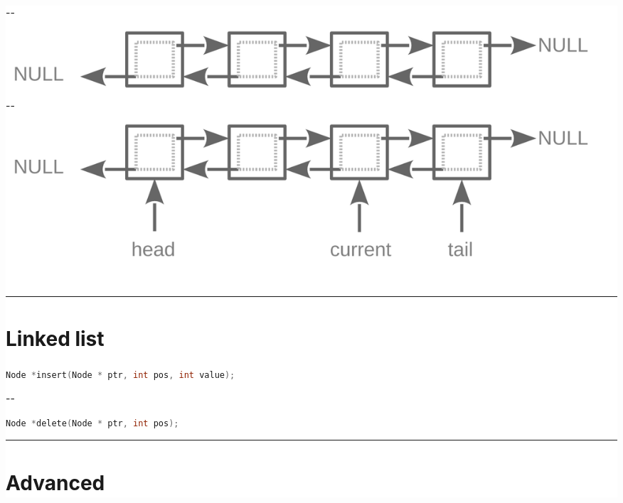
--


<img src="pics/linked_list1.svg" style="display: block;margin-left: auto; margin-right: auto;">


--


<img src="pics/linked_list2.svg" style="display: block;margin-left: auto; margin-right: auto;">


---




# Linked list


```c
Node *insert(Node * ptr, int pos, int value);
```


--


```c
Node *delete(Node * ptr, int pos);
```


---






# Advanced

